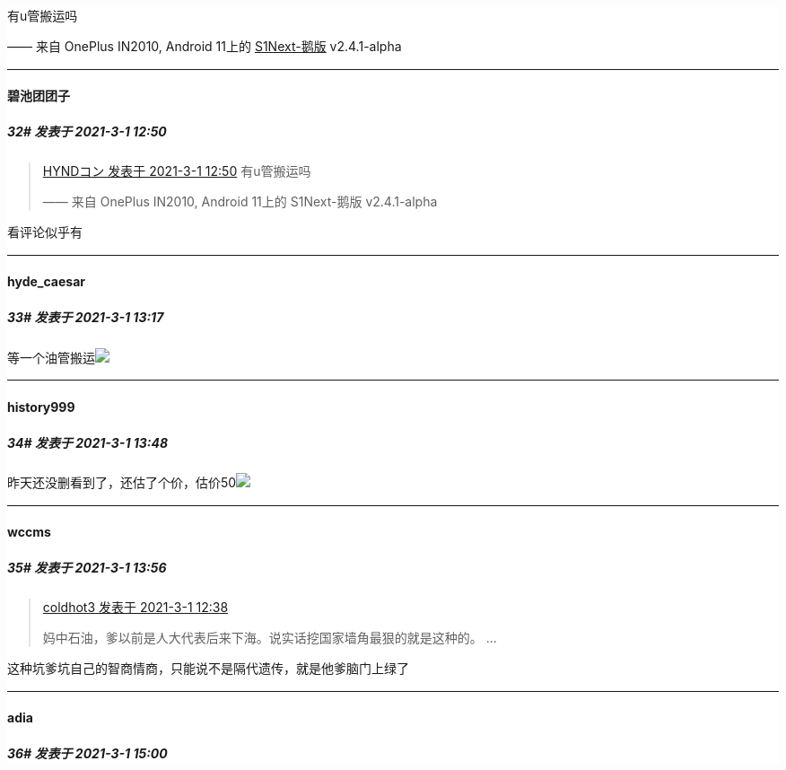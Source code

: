 
有u管搬运吗

—— 来自 OnePlus IN2010, Android 11上的 [S1Next-鹅版](https://github.com/ykrank/S1-Next/releases) v2.4.1-alpha


*****

####  碧池团团子  
##### 32#       发表于 2021-3-1 12:50


<blockquote><a href="httphttps://bbs.saraba1st.com/2b/forum.php?mod=redirect&amp;goto=findpost&amp;pid=50474676&amp;ptid=1990278" target="_blank">HYNDコン 发表于 2021-3-1 12:50</a>
有u管搬运吗

—— 来自 OnePlus IN2010, Android 11上的 S1Next-鹅版 v2.4.1-alpha</blockquote>
看评论似乎有  


*****

####  hyde_caesar  
##### 33#       发表于 2021-3-1 13:17


等一个油管搬运<img src="https://static.saraba1st.com/image/smiley/face2017/053.png" referrerpolicy="no-referrer">


*****

####  history999  
##### 34#       发表于 2021-3-1 13:48


昨天还没删看到了，还估了个价，估价50<img src="https://static.saraba1st.com/image/smiley/face2017/037.png" referrerpolicy="no-referrer">


*****

####  wccms  
##### 35#       发表于 2021-3-1 13:56


<blockquote><a href="httphttps://bbs.saraba1st.com/2b/forum.php?mod=redirect&amp;goto=findpost&amp;pid=50474543&amp;ptid=1990278" target="_blank">coldhot3 发表于 2021-3-1 12:38</a>

妈中石油，爹以前是人大代表后来下海。说实话挖国家墙角最狠的就是这种的。 ...</blockquote>
这种坑爹坑自己的智商情商，只能说不是隔代遗传，就是他爹脑门上绿了


*****

####  adia  
##### 36#       发表于 2021-3-1 15:00

